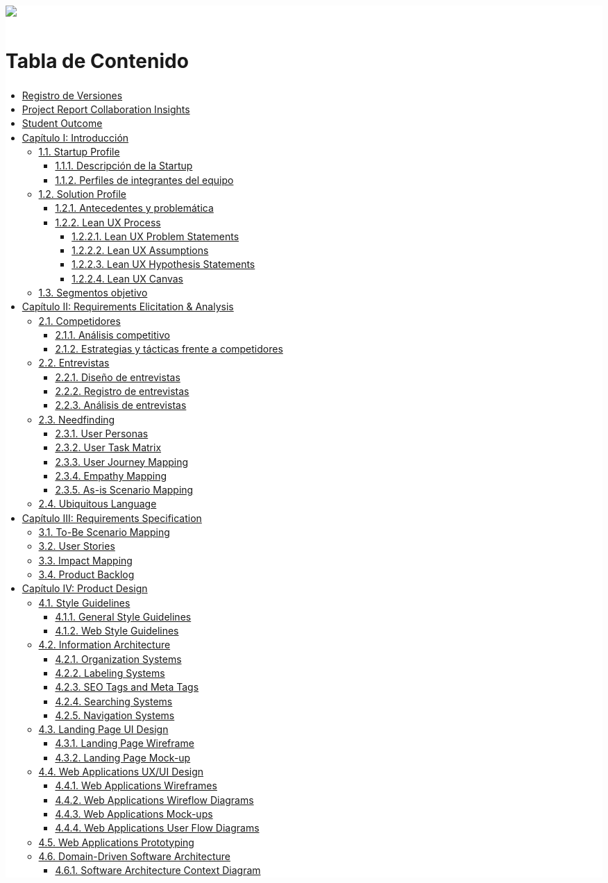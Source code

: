 <img src="./imagenes/caratulaTF.png">

# **Tabla de Contenido**

- [Registro de Versiones](#registro-de-versiones)
- [Project Report Collaboration Insights](#project-report-collaboration-insights)
- [Student Outcome](#student-outcome)
- [Capítulo I: Introducción](#Capítulo-I-Introducción)
  - [1.1. Startup Profile](#11-startup-profile)
    - [1.1.1. Descripción de la Startup](#111-descripción-de-la-startup)
    - [1.1.2. Perfiles de integrantes del equipo](#112-perfiles-de-integrantes-del-equipo)
  - [1.2. Solution Profile](#12-solution-profile)
    - [1.2.1. Antecedentes y problemática](#121-antecedentes-y-problemática)
    - [1.2.2. Lean UX Process](#122-lean-ux-process)
      - [1.2.2.1. Lean UX Problem Statements](#1221-lean-ux-problem-statements)
      - [1.2.2.2. Lean UX Assumptions](#1222-lean-ux-assumptions)
      - [1.2.2.3. Lean UX Hypothesis Statements](#1223-lean-ux-hypothesis-statements)
      - [1.2.2.4. Lean UX Canvas](#1224-lean-ux-canvas)
  - [1.3. Segmentos objetivo](#13-segmentos-objetivo)
- [Capítulo II: Requirements Elicitation & Analysis](#Capítulo-II-Requirements-Elicitation--Analysis)
  - [2.1. Competidores](#21-competidores)
    - [2.1.1. Análisis competitivo](#211-análisis-competitivo)
    - [2.1.2. Estrategias y tácticas frente a competidores](#212-estrategias-y-tácticas-frente-a-competidores)
  - [2.2. Entrevistas](#22-entrevistas)
    - [2.2.1. Diseño de entrevistas](#221-diseño-de-entrevistas)
    - [2.2.2. Registro de entrevistas](#222-registro-de-entrevistas)
    - [2.2.3. Análisis de entrevistas](#223-análisis-de-entrevistas)
  - [2.3. Needfinding](#23-needfinding)
    - [2.3.1. User Personas](#231-user-personas)
    - [2.3.2. User Task Matrix](#232-user-task-matrix)
    - [2.3.3. User Journey Mapping](#233-user-journey-mapping)
    - [2.3.4. Empathy Mapping](#234-empathy-mapping)
    - [2.3.5. As-is Scenario Mapping](#235-as-is-scenario-mapping)
  - [2.4. Ubiquitous Language](#23-ubiquitous-language)
- [Capítulo III: Requirements Specification](#Capítulo-III-Requirements-Specification)
  - [3.1. To-Be Scenario Mapping](#31-to-be-scenario-mapping)
  - [3.2. User Stories](#32-user-stories)
  - [3.3. Impact Mapping](#33-impact-mapping)
  - [3.4. Product Backlog](#34-product-backlog)
- [Capítulo IV: Product Design](#Capítulo-IV-Product-Design)
  - [4.1. Style Guidelines](#41-style-guidelines)
    - [4.1.1. General Style Guidelines](#411-general-style-guidelines)
    - [4.1.2. Web Style Guidelines](#412-web-style-guidelines)
  - [4.2. Information Architecture](#42-information-architecture)
    - [4.2.1. Organization Systems](#421-organization-systems)
    - [4.2.2. Labeling Systems](#422-labeling-systems)
    - [4.2.3. SEO Tags and Meta Tags](#423-seo-tags-and-meta-tags)
    - [4.2.4. Searching Systems](#424-searching-systems)
    - [4.2.5. Navigation Systems](#425-navigation-systems)
  - [4.3. Landing Page UI Design](#43-landing-page-ui-design)
    - [4.3.1. Landing Page Wireframe](#431-landing-page-wireframe)
    - [4.3.2. Landing Page Mock-up](#432-landing-page-mock-up)
  - [4.4. Web Applications UX/UI Design](#44-web-applications-uxui-design)
    - [4.4.1. Web Applications Wireframes](#441-web-applications-wireframes)
    - [4.4.2. Web Applications Wireflow Diagrams](#442-web-applications-wireflow-diagrams)
    - [4.4.3. Web Applications Mock-ups](#443-web-applications-mock-ups)
    - [4.4.4. Web Applications User Flow Diagrams](#444-web-applications-user-flow-diagrams)
  - [4.5. Web Applications Prototyping](#45-web-applications-prototyping)
  - [4.6. Domain-Driven Software Architecture](#46-domain-driven-software-architecture)
    - [4.6.1. Software Architecture Context Diagram](#461-software-architecture-context-diagram)